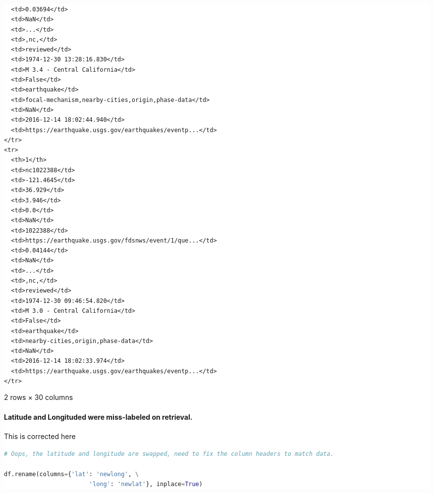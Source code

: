       <td>0.03694</td>
      <td>NaN</td>
      <td>...</td>
      <td>,nc,</td>
      <td>reviewed</td>
      <td>1974-12-30 13:28:16.830</td>
      <td>M 3.4 - Central California</td>
      <td>False</td>
      <td>earthquake</td>
      <td>focal-mechanism,nearby-cities,origin,phase-data</td>
      <td>NaN</td>
      <td>2016-12-14 18:02:44.940</td>
      <td>https://earthquake.usgs.gov/earthquakes/eventp...</td>
    </tr>
    <tr>
      <th>1</th>
      <td>nc1022388</td>
      <td>-121.4645</td>
      <td>36.929</td>
      <td>3.946</td>
      <td>0.0</td>
      <td>NaN</td>
      <td>1022388</td>
      <td>https://earthquake.usgs.gov/fdsnws/event/1/que...</td>
      <td>0.04144</td>
      <td>NaN</td>
      <td>...</td>
      <td>,nc,</td>
      <td>reviewed</td>
      <td>1974-12-30 09:46:54.820</td>
      <td>M 3.0 - Central California</td>
      <td>False</td>
      <td>earthquake</td>
      <td>nearby-cities,origin,phase-data</td>
      <td>NaN</td>
      <td>2016-12-14 18:02:33.974</td>
      <td>https://earthquake.usgs.gov/earthquakes/eventp...</td>
    </tr>
  </tbody>
</table>
<p>2 rows × 30 columns</p>
</div>



#### Latitude and Longituded were miss-labeled on retrieval.   

This is corrected here


```python
# Oops, the latitude and longitude are swapped, need to fix the column headers to match data.

df.rename(columns={'lat': 'newlong', \
                        'long': 'newlat'}, inplace=True)
```
